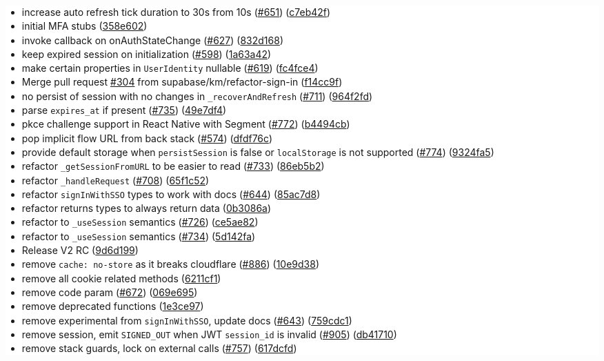 * increase auto refresh tick duration to 30s from 10s ([#651](https://github.com/luckdev2350/auth-js/issues/651)) ([c7eb42f](https://github.com/luckdev2350/auth-js/commit/c7eb42fc048023baa733de75137c7ff303a6b8d4))
* initial MFA stubs ([358e602](https://github.com/luckdev2350/auth-js/commit/358e6026241d382ce17021633cef1a1cefb13f76))
* invoke callback on onAuthStateChange ([#627](https://github.com/luckdev2350/auth-js/issues/627)) ([832d168](https://github.com/luckdev2350/auth-js/commit/832d1680099bfcd2fe7886331a006d2b8220e2f5))
* keep expired session on initialization ([#598](https://github.com/luckdev2350/auth-js/issues/598)) ([1a63a42](https://github.com/luckdev2350/auth-js/commit/1a63a4289bd769f26dd774ff8a9aaafb8e8a5a63))
* make certain properties in `UserIdentity` nullable ([#619](https://github.com/luckdev2350/auth-js/issues/619)) ([fc4fce4](https://github.com/luckdev2350/auth-js/commit/fc4fce468c0809e7e7bba4568b516e7cf8f0e48b))
* Merge pull request [#304](https://github.com/luckdev2350/auth-js/issues/304) from supabase/km/refactor-sign-in ([f14cc9f](https://github.com/luckdev2350/auth-js/commit/f14cc9f69994abfd24e2c168062f4fee5a8e1121))
* no persist of session with no changes in `_recoverAndRefresh` ([#711](https://github.com/luckdev2350/auth-js/issues/711)) ([964f2fd](https://github.com/luckdev2350/auth-js/commit/964f2fd661d01e2b55341c2ddb0001c2e5593048))
* parse `expires_at` if present ([#735](https://github.com/luckdev2350/auth-js/issues/735)) ([49e7df4](https://github.com/luckdev2350/auth-js/commit/49e7df417d9e095084b72745042f61bc6001a438))
* pkce challenge support in React Native with Segment ([#772](https://github.com/luckdev2350/auth-js/issues/772)) ([b4494cb](https://github.com/luckdev2350/auth-js/commit/b4494cb463bb73b985acb8fa805d07f3fb68f490))
* pop implicit flow URL from back stack ([#574](https://github.com/luckdev2350/auth-js/issues/574)) ([dfdf76c](https://github.com/luckdev2350/auth-js/commit/dfdf76c8f287b10313bb36d535f863fc1990926f))
* provide default storage when `persistSession` is false or `localStorage` is not supported ([#774](https://github.com/luckdev2350/auth-js/issues/774)) ([9324fa5](https://github.com/luckdev2350/auth-js/commit/9324fa5d593edf9c26cfcbea61221c97ec75f376))
* refactor `_getSessionFromURL` to be easier to read ([#733](https://github.com/luckdev2350/auth-js/issues/733)) ([86eb5b2](https://github.com/luckdev2350/auth-js/commit/86eb5b2de821c93ad76757e4a7107cb605f65118))
* refactor `_handleRequest` ([#708](https://github.com/luckdev2350/auth-js/issues/708)) ([65f1c52](https://github.com/luckdev2350/auth-js/commit/65f1c52e921d577f408f435ec8377c9fafa1a90b))
* refactor `signInWithSSO` types to work with docs ([#644](https://github.com/luckdev2350/auth-js/issues/644)) ([85ac7d8](https://github.com/luckdev2350/auth-js/commit/85ac7d886dfbf2cfec55ce726df782b1223a53d9))
* refactor returns types to always return data ([0b3086a](https://github.com/luckdev2350/auth-js/commit/0b3086ab851424317c6b88a9e6498615cdf67279))
* refactor to `_useSession` semantics ([#726](https://github.com/luckdev2350/auth-js/issues/726)) ([ce5ae82](https://github.com/luckdev2350/auth-js/commit/ce5ae82814a7fb265a969aee26317806bf069ce5))
* refactor to `_useSession` semantics ([#734](https://github.com/luckdev2350/auth-js/issues/734)) ([5d142fa](https://github.com/luckdev2350/auth-js/commit/5d142facc8ea60f1b61a6cf6615d8a1b9ba81d0f))
* Release V2 RC ([9d6d199](https://github.com/luckdev2350/auth-js/commit/9d6d199d78796d6de24d03a1f2e3faf9c64616fc))
* remove `cache: no-store` as it breaks cloudflare ([#886](https://github.com/luckdev2350/auth-js/issues/886)) ([10e9d38](https://github.com/luckdev2350/auth-js/commit/10e9d3871c5a9ce50d15c35c7fd7045cad504670))
* remove all cookie related methods ([6211cf1](https://github.com/luckdev2350/auth-js/commit/6211cf13a93b088eccc894c6c8d0410eb42d2db4))
* remove code param ([#672](https://github.com/luckdev2350/auth-js/issues/672)) ([069e695](https://github.com/luckdev2350/auth-js/commit/069e695ca0b1037c2afa5a013e5c58fa59df540b))
* remove deprecated functions ([1e3ce97](https://github.com/luckdev2350/auth-js/commit/1e3ce971b6eb2aa9f7763f78613263bbeb892378))
* remove experimental from `signInWithSSO`, update docs ([#643](https://github.com/luckdev2350/auth-js/issues/643)) ([759cdc1](https://github.com/luckdev2350/auth-js/commit/759cdc19de9013f69e8ff2a6be9767503e654beb))
* remove session, emit `SIGNED_OUT` when JWT `session_id` is invalid ([#905](https://github.com/luckdev2350/auth-js/issues/905)) ([db41710](https://github.com/luckdev2350/auth-js/commit/db41710b1a35ef559158a936d0a95acc0b1fca96))
* remove stack guards, lock on external calls ([#757](https://github.com/luckdev2350/auth-js/issues/757)) ([617dcfd](https://github.com/luckdev2350/auth-js/commit/617dcfd706bf7e4f3d63ad0419ad573e8d866264))